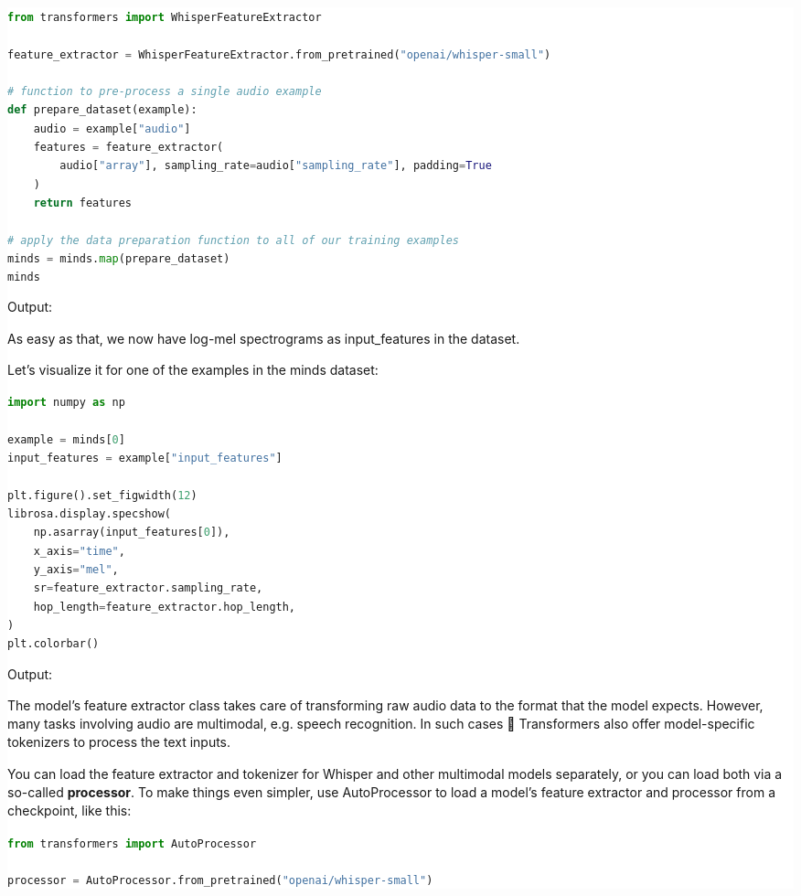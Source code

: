 ```python
from transformers import WhisperFeatureExtractor

feature_extractor = WhisperFeatureExtractor.from_pretrained("openai/whisper-small")

# function to pre-process a single audio example
def prepare_dataset(example):
    audio = example["audio"]
    features = feature_extractor(
        audio["array"], sampling_rate=audio["sampling_rate"], padding=True
    )
    return features

# apply the data preparation function to all of our training examples
minds = minds.map(prepare_dataset)
minds
```
Output:


As easy as that, we now have log-mel spectrograms as input_features in the dataset.

Let’s visualize it for one of the examples in the minds dataset:

```python
import numpy as np

example = minds[0]
input_features = example["input_features"]

plt.figure().set_figwidth(12)
librosa.display.specshow(
    np.asarray(input_features[0]),
    x_axis="time",
    y_axis="mel",
    sr=feature_extractor.sampling_rate,
    hop_length=feature_extractor.hop_length,
)
plt.colorbar()
```
Output:


The model’s feature extractor class takes care of transforming raw audio data to the format that the model expects. However, many tasks involving audio are multimodal, e.g. speech recognition. In such cases 🤗 Transformers also offer model-specific tokenizers to process the text inputs.

You can load the feature extractor and tokenizer for Whisper and other multimodal models separately, or you can load both via a so-called **processor**. To make things even simpler, use AutoProcessor to load a model’s feature extractor and processor from a checkpoint, like this:

```python
from transformers import AutoProcessor

processor = AutoProcessor.from_pretrained("openai/whisper-small")
```

